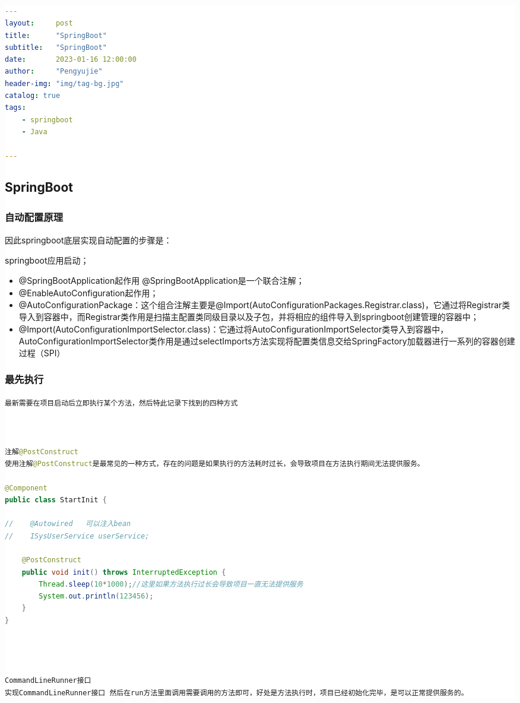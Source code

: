 ```yaml
---
layout:     post
title:      "SpringBoot"
subtitle:   "SpringBoot"
date:       2023-01-16 12:00:00
author:     "Pengyujie"
header-img: "img/tag-bg.jpg"
catalog: true
tags:
    - springboot
    - Java

---
```




## SpringBoot



### 自动配置原理

因此springboot底层实现自动配置的步骤是：

springboot应用启动；

- @SpringBootApplication起作用 @SpringBootApplication是一个联合注解；
- @EnableAutoConfiguration起作用；
- @AutoConfigurationPackage：这个组合注解主要是@Import(AutoConfigurationPackages.Registrar.class)，它通过将Registrar类导入到容器中，而Registrar类作用是扫描主配置类同级目录以及子包，并将相应的组件导入到springboot创建管理的容器中；
- @Import(AutoConfigurationImportSelector.class)：它通过将AutoConfigurationImportSelector类导入到容器中，AutoConfigurationImportSelector类作用是通过selectImports方法实现将配置类信息交给SpringFactory加载器进行一系列的容器创建过程（SPI）



### 最先执行

~~~java
最新需要在项目启动后立即执行某个方法，然后特此记录下找到的四种方式

    
    
注解@PostConstruct
使用注解@PostConstruct是最常见的一种方式，存在的问题是如果执行的方法耗时过长，会导致项目在方法执行期间无法提供服务。

@Component
public class StartInit {

//    @Autowired   可以注入bean
//    ISysUserService userService;

    @PostConstruct
    public void init() throws InterruptedException {
        Thread.sleep(10*1000);//这里如果方法执行过长会导致项目一直无法提供服务
        System.out.println(123456);
    }
}




CommandLineRunner接口
实现CommandLineRunner接口 然后在run方法里面调用需要调用的方法即可，好处是方法执行时，项目已经初始化完毕，是可以正常提供服务的。

~~~